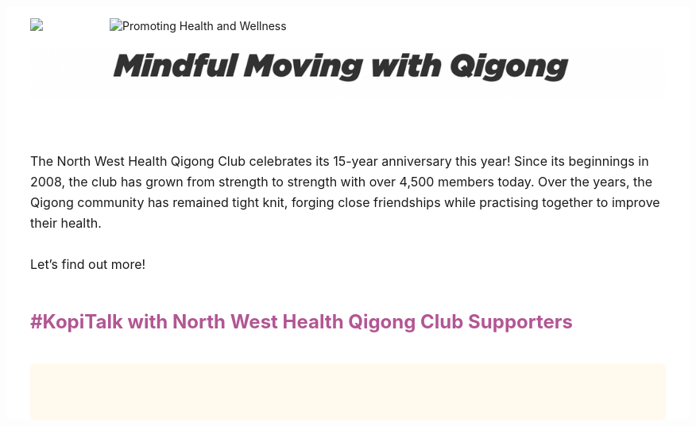 <article style="max-width: 800px; width: 100%; margin: auto;">

<div style="width: 100%; padding-top: 15px;">
  <a href="#">
    <img src="https://northwest.cdc.gov.sg/images/Cohesion/May%202023/nw-cohesion-logo-2023%201.gif" style="width: 100%; max-width: 100px; position: relative; float:left !important; padding-bottom: 20px;">
  </a>
</div>

<div style="width: 100%;">
  <img src="https://northwest.cdc.gov.sg/images/Cohesion/May%202023/promoting-health-wellness.png" alt="Promoting Health and Wellness" style="width: 100%; max-width:">
  <img src="/images/Cohesion/Sep%202023/qigong-title.png" alt="Mindful Moving with Qigong" style="width: 100%; max-width:">
</div>

<div style="max-width: 100%; padding: 30px 0px 0px;" class="rounded20">


  <div class="video-container rounded20">
    <iframe allowfullscreen="" allow="accelerometer; autoplay; clipboard-write; encrypted-media; gyroscope; picture-in-picture; web-share" frameborder="0" title="YouTube video player" src="https://www.youtube.com/embed/oeXI6CNs5BE?autoplay=1&amp;mute=1&amp;loop=1&amp;rel=0" height="315" width="560"></iframe>
  </div>
  
</div>

<div style="width: 100%; padding-top: 15px;">
<p style="font-size: 16px; line-height: 26px; margin: 15px 0px;">The North West Health Qigong Club celebrates its 15-year anniversary this year! Since its beginnings in 2008, the club has grown from strength to strength with over 4,500 members today. Over the years, the Qigong community has remained tight knit, forging close friendships while practising together to improve their health.<br><br>Let’s find out more!</p>
</div>

<h2 style="color: #B25694; font-weight: bold; font-size: x-large; padding: 15px 0px; margin-top: 2rem;">
  <strong>#KopiTalk with North West Health Qigong Club Supporters</strong>
</h2>

<div class="rounded25" style="padding: 30px 35px; background: #FFFAED;">

  <div class="w-100" style="padding: 5px 0px; display: inherit; margin: auto;">